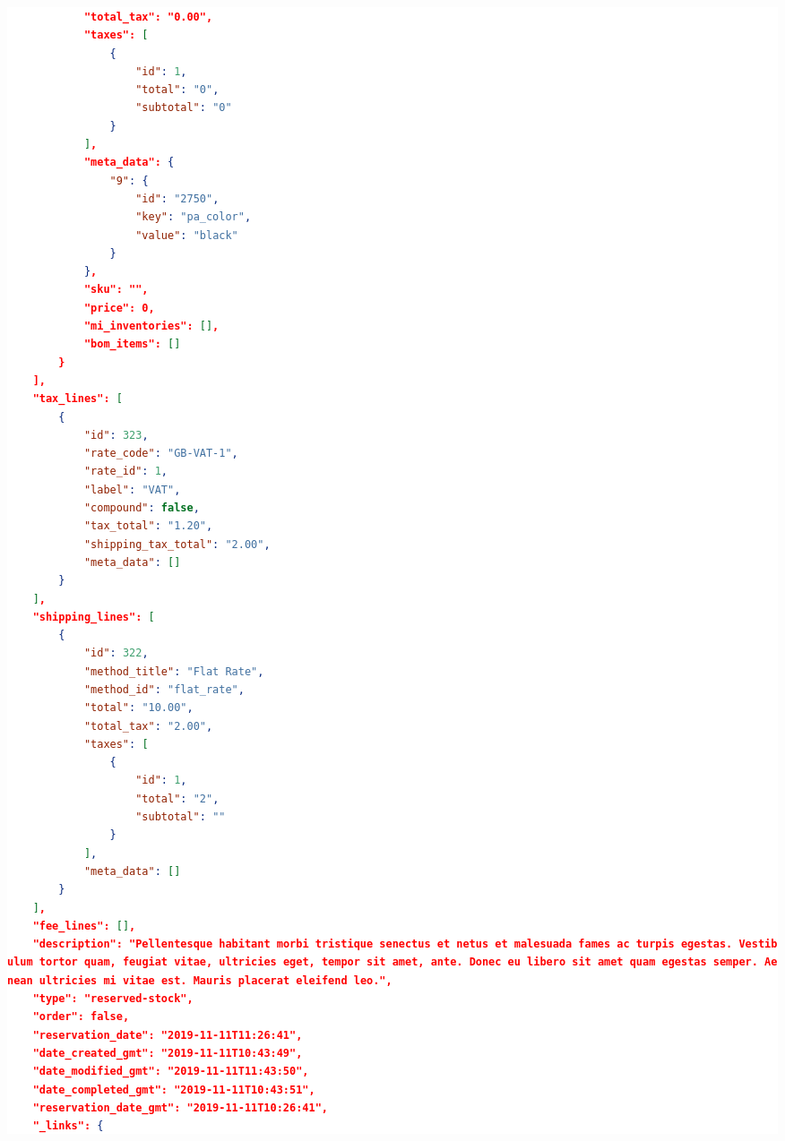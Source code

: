 ```json
            "total_tax": "0.00",
            "taxes": [
                {
                    "id": 1,
                    "total": "0",
                    "subtotal": "0"
                }
            ],
            "meta_data": {
                "9": {
                    "id": "2750",
                    "key": "pa_color",
                    "value": "black"
                }
            },
            "sku": "",
            "price": 0,
            "mi_inventories": [],
            "bom_items": []
        }
    ],
    "tax_lines": [
        {
            "id": 323,
            "rate_code": "GB-VAT-1",
            "rate_id": 1,
            "label": "VAT",
            "compound": false,
            "tax_total": "1.20",
            "shipping_tax_total": "2.00",
            "meta_data": []
        }
    ],
    "shipping_lines": [
        {
            "id": 322,
            "method_title": "Flat Rate",
            "method_id": "flat_rate",
            "total": "10.00",
            "total_tax": "2.00",
            "taxes": [
                {
                    "id": 1,
                    "total": "2",
                    "subtotal": ""
                }
            ],
            "meta_data": []
        }
    ],
    "fee_lines": [],
    "description": "Pellentesque habitant morbi tristique senectus et netus et malesuada fames ac turpis egestas. Vestibulum tortor quam, feugiat vitae, ultricies eget, tempor sit amet, ante. Donec eu libero sit amet quam egestas semper. Aenean ultricies mi vitae est. Mauris placerat eleifend leo.",
    "type": "reserved-stock",
    "order": false,
    "reservation_date": "2019-11-11T11:26:41",
    "date_created_gmt": "2019-11-11T10:43:49",
    "date_modified_gmt": "2019-11-11T11:43:50",
    "date_completed_gmt": "2019-11-11T10:43:51",
    "reservation_date_gmt": "2019-11-11T10:26:41",
    "_links": {
```
